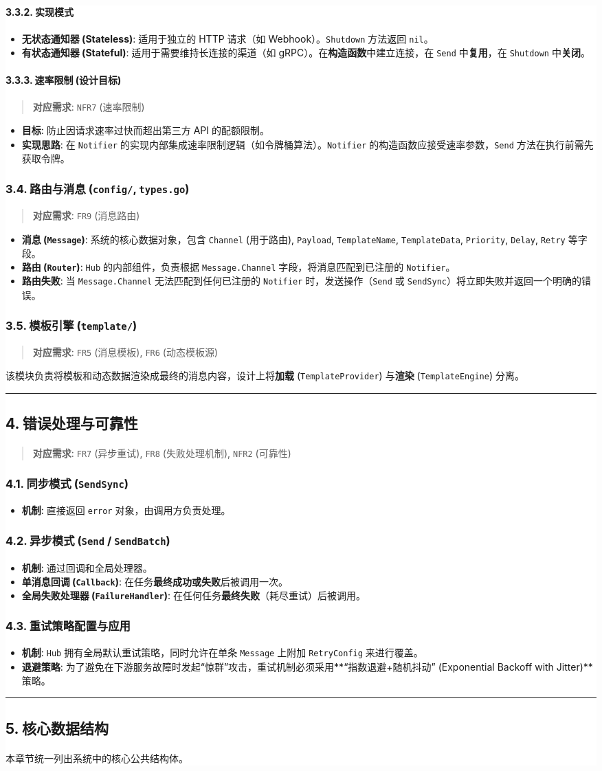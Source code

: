 #### 3.3.2. 实现模式

* **无状态通知器 (Stateless)**: 适用于独立的 HTTP 请求（如 Webhook）。`Shutdown` 方法返回 `nil`。
* **有状态通知器 (Stateful)**: 适用于需要维持长连接的渠道（如 gRPC）。在**构造函数**中建立连接，在 `Send` 中**复用**，在 `Shutdown` 中**关闭**。

#### 3.3.3. 速率限制 (设计目标)

> **对应需求**: `NFR7` (速率限制)

* **目标**: 防止因请求速率过快而超出第三方 API 的配额限制。
* **实现思路**: 在 `Notifier` 的实现内部集成速率限制逻辑（如令牌桶算法）。`Notifier` 的构造函数应接受速率参数，`Send` 方法在执行前需先获取令牌。

### 3.4. 路由与消息 (`config/`, `types.go`)

> **对应需求**: `FR9` (消息路由)

* **消息 (`Message`)**: 系统的核心数据对象，包含 `Channel` (用于路由), `Payload`, `TemplateName`, `TemplateData`, `Priority`, `Delay`, `Retry` 等字段。
* **路由 (`Router`)**: `Hub` 的内部组件，负责根据 `Message.Channel` 字段，将消息匹配到已注册的 `Notifier`。
* **路由失败**: 当 `Message.Channel` 无法匹配到任何已注册的 `Notifier` 时，发送操作（`Send` 或 `SendSync`）将立即失败并返回一个明确的错误。

### 3.5. 模板引擎 (`template/`)

> **对应需求**: `FR5` (消息模板), `FR6` (动态模板源)

该模块负责将模板和动态数据渲染成最终的消息内容，设计上将**加载** (`TemplateProvider`) 与**渲染** (`TemplateEngine`) 分离。

---

## 4. 错误处理与可靠性

> **对应需求**: `FR7` (异步重试), `FR8` (失败处理机制), `NFR2` (可靠性)

### 4.1. 同步模式 (`SendSync`)

* **机制**: 直接返回 `error` 对象，由调用方负责处理。

### 4.2. 异步模式 (`Send` / `SendBatch`)

* **机制**: 通过回调和全局处理器。
* **单消息回调 (`Callback`)**: 在任务**最终成功或失败**后被调用一次。
* **全局失败处理器 (`FailureHandler`)**: 在任何任务**最终失败**（耗尽重试）后被调用。

### 4.3. 重试策略配置与应用

* **机制**: `Hub` 拥有全局默认重试策略，同时允许在单条 `Message` 上附加 `RetryConfig` 来进行覆盖。
* **退避策略**: 为了避免在下游服务故障时发起“惊群”攻击，重试机制必须采用**“指数退避+随机抖动” (Exponential Backoff with Jitter)** 策略。

---

## 5. 核心数据结构

本章节统一列出系统中的核心公共结构体。
